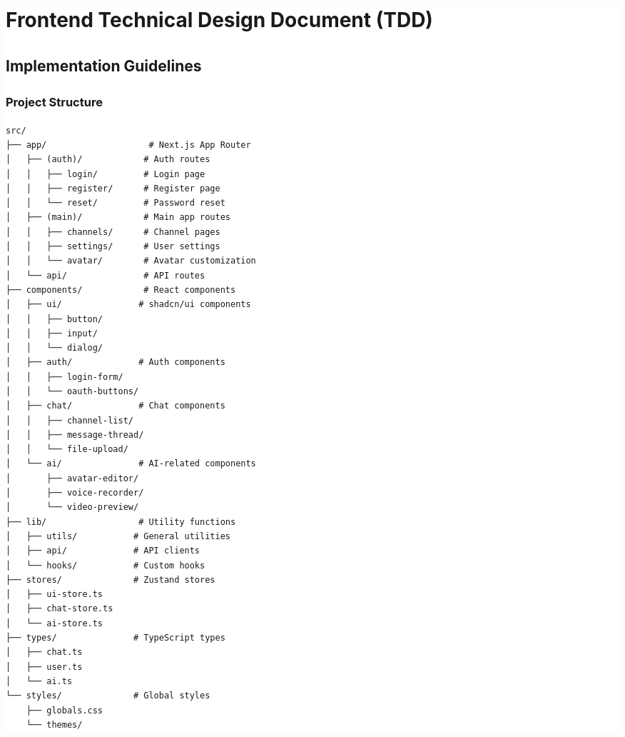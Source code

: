 # Frontend Technical Design Document (TDD)

## Implementation Guidelines

### Project Structure
```
src/
├── app/                    # Next.js App Router
│   ├── (auth)/            # Auth routes
│   │   ├── login/         # Login page
│   │   ├── register/      # Register page
│   │   └── reset/         # Password reset
│   ├── (main)/            # Main app routes
│   │   ├── channels/      # Channel pages
│   │   ├── settings/      # User settings
│   │   └── avatar/        # Avatar customization
│   └── api/               # API routes
├── components/            # React components
│   ├── ui/               # shadcn/ui components
│   │   ├── button/
│   │   ├── input/
│   │   └── dialog/
│   ├── auth/             # Auth components
│   │   ├── login-form/
│   │   └── oauth-buttons/
│   ├── chat/             # Chat components
│   │   ├── channel-list/
│   │   ├── message-thread/
│   │   └── file-upload/
│   └── ai/               # AI-related components
│       ├── avatar-editor/
│       ├── voice-recorder/
│       └── video-preview/
├── lib/                  # Utility functions
│   ├── utils/           # General utilities
│   ├── api/             # API clients
│   └── hooks/           # Custom hooks
├── stores/              # Zustand stores
│   ├── ui-store.ts
│   ├── chat-store.ts
│   └── ai-store.ts
├── types/               # TypeScript types
│   ├── chat.ts
│   ├── user.ts
│   └── ai.ts
└── styles/              # Global styles
    ├── globals.css
    └── themes/
```
